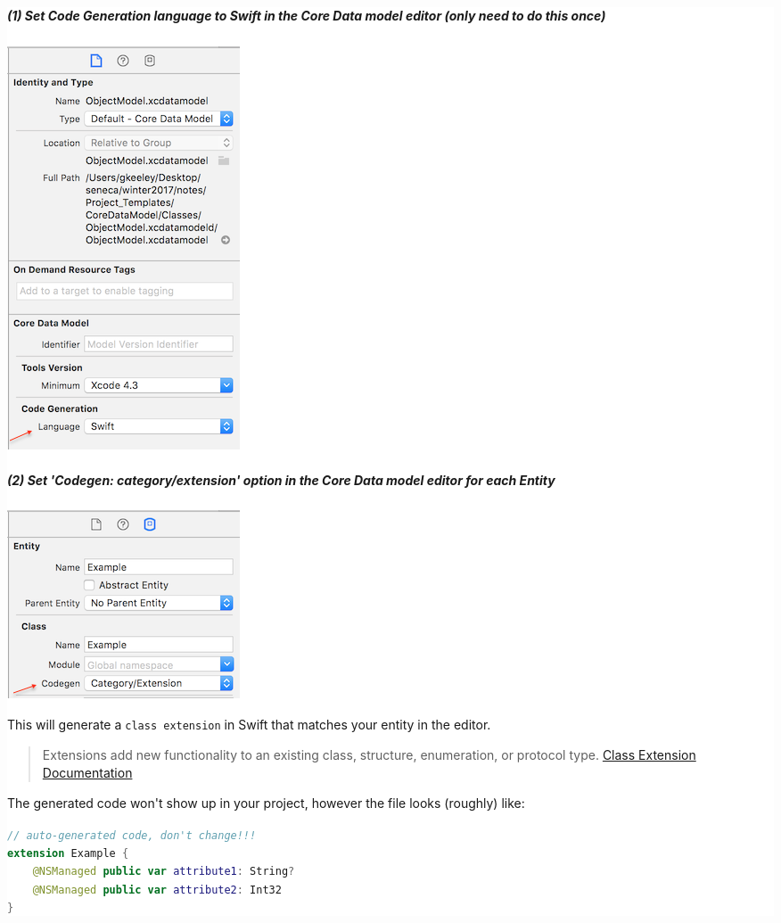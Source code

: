 ##### (1) Set Code Generation language to Swift in the Core Data model editor (only need to do this once)
![](images/codegen-language.png)

##### (2) Set 'Codegen: category/extension' option in the Core Data model editor for each Entity
![](images/codegen-type.png)

This will generate a ``class extension`` in Swift that matches your entity in the editor.
> Extensions add new functionality to an existing class, structure, enumeration, or protocol type.
[Class Extension Documentation](https://developer.apple.com/library/content/documentation/Swift/Conceptual/Swift_Programming_Language/Extensions.html)

The generated code won't show up in your project, however the file looks (roughly) like:
```swift
// auto-generated code, don't change!!!
extension Example {
    @NSManaged public var attribute1: String?
    @NSManaged public var attribute2: Int32
}
```
